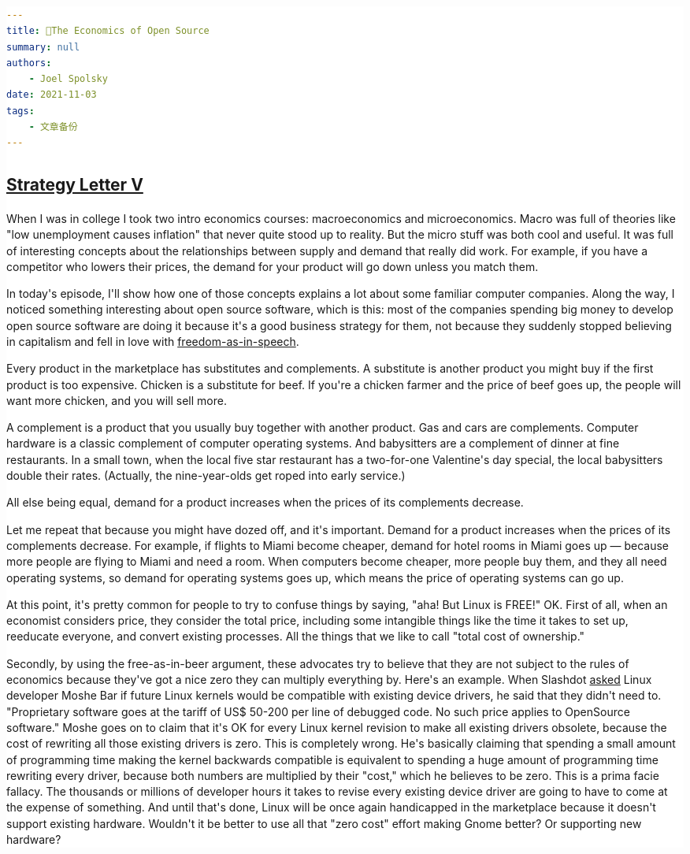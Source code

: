 ```yaml
---
title: 💾The Economics of Open Source
summary: null
authors:
    - Joel Spolsky
date: 2021-11-03
tags:
    - 文章备份
---
```


## [Strategy Letter V](https://www.joelonsoftware.com/2002/06/12/strategy-letter-v/)
When I was in college I took two intro economics courses: macroeconomics and microeconomics. Macro was full of theories like "low unemployment causes inflation" that never quite stood up to reality. But the micro stuff was both cool and useful. It was full of interesting concepts about the relationships between supply and demand that really did work. For example, if you have a competitor who lowers their prices, the demand for your product will go down unless you match them.

In today's episode, I'll show how one of those concepts explains a lot about some familiar computer companies. Along the way, I noticed something interesting about open source software, which is this: most of the companies spending big money to develop open source software are doing it because it's a good business strategy for them, not because they suddenly stopped believing in capitalism and fell in love with [freedom-as-in-speech](http://www.gnu.org/philosophy/free-sw.html).

Every product in the marketplace has substitutes and complements. A substitute is another product you might buy if the first product is too expensive. Chicken is a substitute for beef. If you're a chicken farmer and the price of beef goes up, the people will want more chicken, and you will sell more.

A complement is a product that you usually buy together with another product. Gas and cars are complements. Computer hardware is a classic complement of computer operating systems. And babysitters are a complement of dinner at fine restaurants. In a small town, when the local five star restaurant has a two-for-one Valentine's day special, the local babysitters double their rates. (Actually, the nine-year-olds get roped into early service.)

All else being equal, demand for a product increases when the prices of its complements decrease.

Let me repeat that because you might have dozed off, and it's important. Demand for a product increases when the prices of its complements decrease. For example, if flights to Miami become cheaper, demand for hotel rooms in Miami goes up — because more people are flying to Miami and need a room. When computers become cheaper, more people buy them, and they all need operating systems, so demand for operating systems goes up, which means the price of operating systems can go up.

At this point, it's pretty common for people to try to confuse things by saying, "aha! But Linux is FREE!" OK. First of all, when an economist considers price, they consider the total price, including some intangible things like the time it takes to set up, reeducate everyone, and convert existing processes. All the things that we like to call "total cost of ownership."

Secondly, by using the free-as-in-beer argument, these advocates try to believe that they are not subject to the rules of economics because they've got a nice zero they can multiply everything by. Here's an example. When Slashdot [asked](https://interviews.slashdot.org/story/02/06/07/1255227/moshe-bar-on-programming-society-and-religion) Linux developer Moshe Bar if future Linux kernels would be compatible with existing device drivers, he said that they didn't need to. "Proprietary software goes at the tariff of US$ 50-200 per line of debugged code. No such price applies to OpenSource software." Moshe goes on to claim that it's OK for every Linux kernel revision to make all existing drivers obsolete, because the cost of rewriting all those existing drivers is zero. This is completely wrong. He's basically claiming that spending a small amount of programming time making the kernel backwards compatible is equivalent to spending a huge amount of programming time rewriting every driver, because both numbers are multiplied by their "cost," which he believes to be zero. This is a prima facie fallacy. The thousands or millions of developer hours it takes to revise every existing device driver are going to have to come at the expense of something. And until that's done, Linux will be once again handicapped in the marketplace because it doesn't support existing hardware. Wouldn't it be better to use all that "zero cost" effort making Gnome better? Or supporting new hardware?
